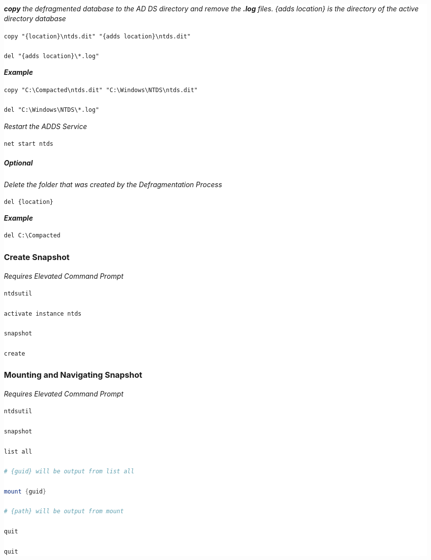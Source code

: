 *__copy__ the defragmented database to the AD DS directory and remove the __.log__ files. {adds location} is the directory of the active directory database*

```
copy "{location}\ntds.dit" "{adds location}\ntds.dit"

del "{adds location}\*.log"
```

__*Example*__

```
copy "C:\Compacted\ntds.dit" "C:\Windows\NTDS\ntds.dit"

del "C:\Windows\NTDS\*.log"
```

*Restart the ADDS Service*

```
net start ntds
```

##### *Optional*
*Delete the folder that was created by the Defragmentation Process*

```
del {location}
```

__*Example*__

```
del C:\Compacted
```

### Create Snapshot

*Requires Elevated Command Prompt*

```
ntdsutil

activate instance ntds

snapshot

create
```

### Mounting and Navigating Snapshot

*Requires Elevated Command Prompt*

```Powershell
ntdsutil

snapshot

list all

# {guid} will be output from list all

mount {guid}

# {path} will be output from mount

quit

quit

```